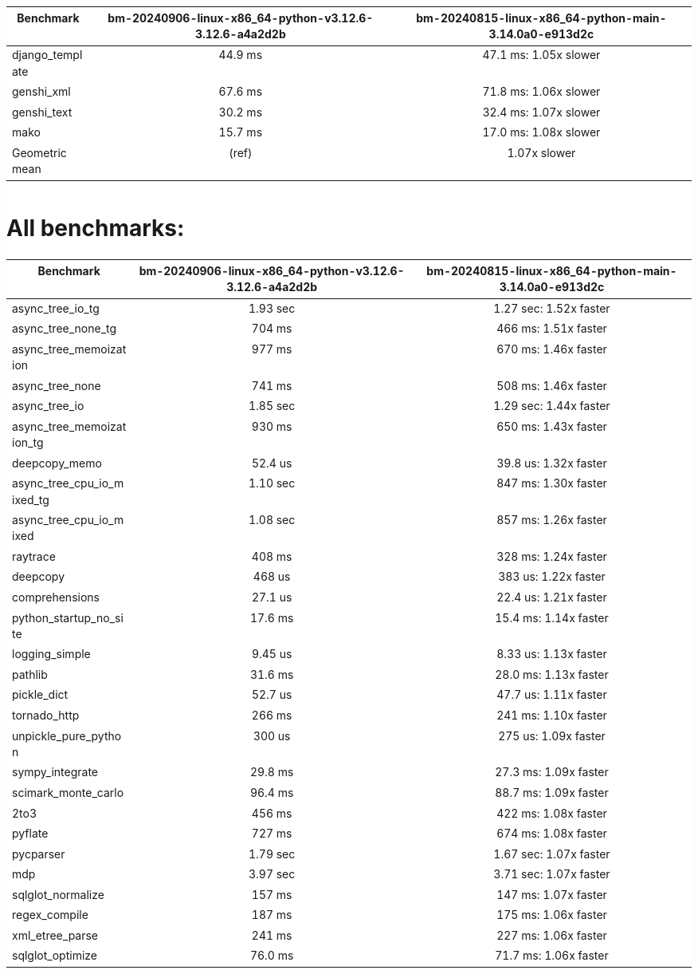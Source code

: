 | Benchmark       | bm-20240906-linux-x86_64-python-v3.12.6-3.12.6-a4a2d2b | bm-20240815-linux-x86_64-python-main-3.14.0a0-e913d2c |
|-----------------|:------------------------------------------------------:|:-----------------------------------------------------:|
| django_template | 44.9 ms                                                | 47.1 ms: 1.05x slower                                 |
| genshi_xml      | 67.6 ms                                                | 71.8 ms: 1.06x slower                                 |
| genshi_text     | 30.2 ms                                                | 32.4 ms: 1.07x slower                                 |
| mako            | 15.7 ms                                                | 17.0 ms: 1.08x slower                                 |
| Geometric mean  | (ref)                                                  | 1.07x slower                                          |

All benchmarks:
===============

| Benchmark                  | bm-20240906-linux-x86_64-python-v3.12.6-3.12.6-a4a2d2b | bm-20240815-linux-x86_64-python-main-3.14.0a0-e913d2c |
|----------------------------|:------------------------------------------------------:|:-----------------------------------------------------:|
| async_tree_io_tg           | 1.93 sec                                               | 1.27 sec: 1.52x faster                                |
| async_tree_none_tg         | 704 ms                                                 | 466 ms: 1.51x faster                                  |
| async_tree_memoization     | 977 ms                                                 | 670 ms: 1.46x faster                                  |
| async_tree_none            | 741 ms                                                 | 508 ms: 1.46x faster                                  |
| async_tree_io              | 1.85 sec                                               | 1.29 sec: 1.44x faster                                |
| async_tree_memoization_tg  | 930 ms                                                 | 650 ms: 1.43x faster                                  |
| deepcopy_memo              | 52.4 us                                                | 39.8 us: 1.32x faster                                 |
| async_tree_cpu_io_mixed_tg | 1.10 sec                                               | 847 ms: 1.30x faster                                  |
| async_tree_cpu_io_mixed    | 1.08 sec                                               | 857 ms: 1.26x faster                                  |
| raytrace                   | 408 ms                                                 | 328 ms: 1.24x faster                                  |
| deepcopy                   | 468 us                                                 | 383 us: 1.22x faster                                  |
| comprehensions             | 27.1 us                                                | 22.4 us: 1.21x faster                                 |
| python_startup_no_site     | 17.6 ms                                                | 15.4 ms: 1.14x faster                                 |
| logging_simple             | 9.45 us                                                | 8.33 us: 1.13x faster                                 |
| pathlib                    | 31.6 ms                                                | 28.0 ms: 1.13x faster                                 |
| pickle_dict                | 52.7 us                                                | 47.7 us: 1.11x faster                                 |
| tornado_http               | 266 ms                                                 | 241 ms: 1.10x faster                                  |
| unpickle_pure_python       | 300 us                                                 | 275 us: 1.09x faster                                  |
| sympy_integrate            | 29.8 ms                                                | 27.3 ms: 1.09x faster                                 |
| scimark_monte_carlo        | 96.4 ms                                                | 88.7 ms: 1.09x faster                                 |
| 2to3                       | 456 ms                                                 | 422 ms: 1.08x faster                                  |
| pyflate                    | 727 ms                                                 | 674 ms: 1.08x faster                                  |
| pycparser                  | 1.79 sec                                               | 1.67 sec: 1.07x faster                                |
| mdp                        | 3.97 sec                                               | 3.71 sec: 1.07x faster                                |
| sqlglot_normalize          | 157 ms                                                 | 147 ms: 1.07x faster                                  |
| regex_compile              | 187 ms                                                 | 175 ms: 1.06x faster                                  |
| xml_etree_parse            | 241 ms                                                 | 227 ms: 1.06x faster                                  |
| sqlglot_optimize           | 76.0 ms                                                | 71.7 ms: 1.06x faster                                 |